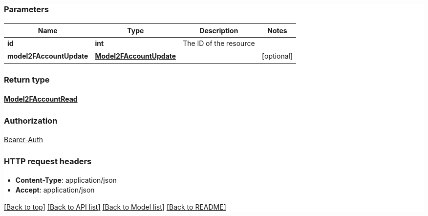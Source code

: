 ### Parameters

Name | Type | Description  | Notes
------------- | ------------- | ------------- | -------------
 **id** | **int**| The ID of the resource | 
 **model2FAccountUpdate** | [**Model2FAccountUpdate**](Model2FAccountUpdate.md)|  | [optional] 

### Return type

[**Model2FAccountRead**](Model2FAccountRead.md)

### Authorization

[Bearer-Auth](../README.md#Bearer-Auth)

### HTTP request headers

 - **Content-Type**: application/json
 - **Accept**: application/json

[[Back to top]](#) [[Back to API list]](../README.md#documentation-for-api-endpoints) [[Back to Model list]](../README.md#documentation-for-models) [[Back to README]](../README.md)

